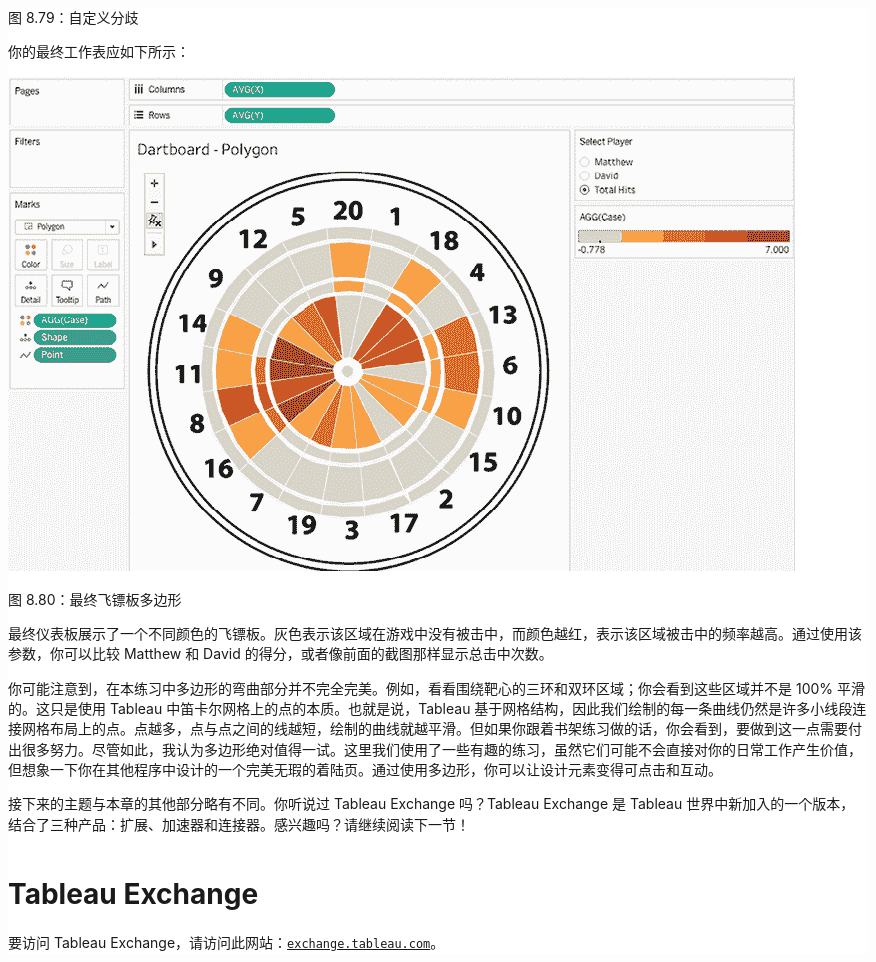 图 8.79：自定义分歧

你的最终工作表应如下所示：

![](img/B18435_08_80.png)

图 8.80：最终飞镖板多边形

最终仪表板展示了一个不同颜色的飞镖板。灰色表示该区域在游戏中没有被击中，而颜色越红，表示该区域被击中的频率越高。通过使用该参数，你可以比较 Matthew 和 David 的得分，或者像前面的截图那样显示总击中次数。

你可能注意到，在本练习中多边形的弯曲部分并不完全完美。例如，看看围绕靶心的三环和双环区域；你会看到这些区域并不是 100% 平滑的。这只是使用 Tableau 中笛卡尔网格上的点的本质。也就是说，Tableau 基于网格结构，因此我们绘制的每一条曲线仍然是许多小线段连接网格布局上的点。点越多，点与点之间的线越短，绘制的曲线就越平滑。但如果你跟着书架练习做的话，你会看到，要做到这一点需要付出很多努力。尽管如此，我认为多边形绝对值得一试。这里我们使用了一些有趣的练习，虽然它们可能不会直接对你的日常工作产生价值，但想象一下你在其他程序中设计的一个完美无瑕的着陆页。通过使用多边形，你可以让设计元素变得可点击和互动。

接下来的主题与本章的其他部分略有不同。你听说过 Tableau Exchange 吗？Tableau Exchange 是 Tableau 世界中新加入的一个版本，结合了三种产品：扩展、加速器和连接器。感兴趣吗？请继续阅读下一节！

# Tableau Exchange

要访问 Tableau Exchange，请访问此网站：[`exchange.tableau.com`](https://exchange.tableau.com)。

